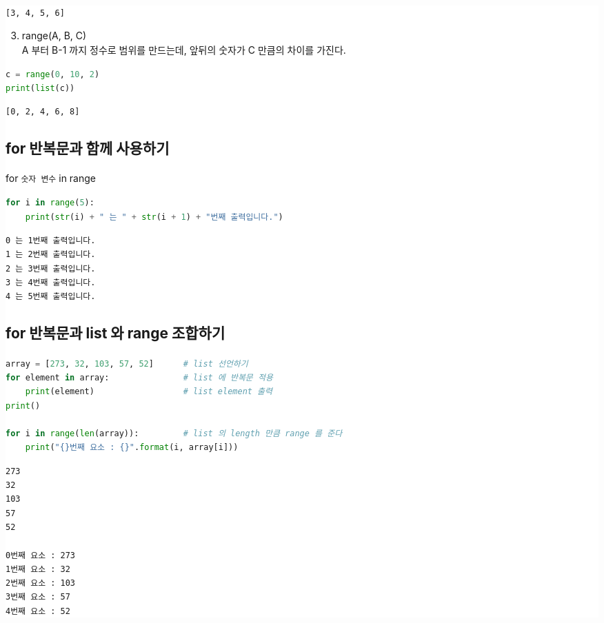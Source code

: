     [3, 4, 5, 6]


3. range(A, B, C)  
A 부터 B-1 까지 정수로 범위를 만드는데, 앞뒤의 숫자가 C 만큼의 차이를 가진다.



```python
c = range(0, 10, 2)
print(list(c))

```

    [0, 2, 4, 6, 8]


## for 반복문과 함께 사용하기
  
  for `숫자 변수` in range


```python
for i in range(5):
    print(str(i) + " 는 " + str(i + 1) + "번째 출력입니다.")
```

    0 는 1번째 출력입니다.
    1 는 2번째 출력입니다.
    2 는 3번째 출력입니다.
    3 는 4번째 출력입니다.
    4 는 5번째 출력입니다.


## for 반복문과 list 와 range 조합하기


```python
array = [273, 32, 103, 57, 52]      # list 선언하기
for element in array:               # list 에 반복문 적용
    print(element)                  # list element 출력
print()

for i in range(len(array)):         # list 의 length 만큼 range 를 준다
    print("{}번째 요소 : {}".format(i, array[i]))

```

    273
    32
    103
    57
    52
    
    0번째 요소 : 273
    1번째 요소 : 32
    2번째 요소 : 103
    3번째 요소 : 57
    4번째 요소 : 52
